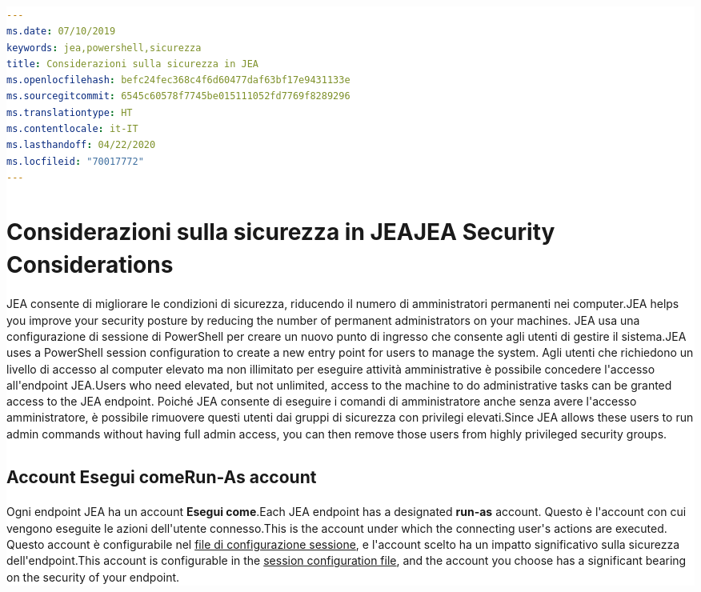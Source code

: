 ```yaml
---
ms.date: 07/10/2019
keywords: jea,powershell,sicurezza
title: Considerazioni sulla sicurezza in JEA
ms.openlocfilehash: befc24fec368c4f6d60477daf63bf17e9431133e
ms.sourcegitcommit: 6545c60578f7745be015111052fd7769f8289296
ms.translationtype: HT
ms.contentlocale: it-IT
ms.lasthandoff: 04/22/2020
ms.locfileid: "70017772"
---
```

# <a name="jea-security-considerations"></a><span data-ttu-id="6d78b-103">Considerazioni sulla sicurezza in JEA</span><span class="sxs-lookup"><span data-stu-id="6d78b-103">JEA Security Considerations</span></span>

<span data-ttu-id="6d78b-104">JEA consente di migliorare le condizioni di sicurezza, riducendo il numero di amministratori permanenti nei computer.</span><span class="sxs-lookup"><span data-stu-id="6d78b-104">JEA helps you improve your security posture by reducing the number of permanent administrators on your machines.</span></span> <span data-ttu-id="6d78b-105">JEA usa una configurazione di sessione di PowerShell per creare un nuovo punto di ingresso che consente agli utenti di gestire il sistema.</span><span class="sxs-lookup"><span data-stu-id="6d78b-105">JEA uses a PowerShell session configuration to create a new entry point for users to manage the system.</span></span> <span data-ttu-id="6d78b-106">Agli utenti che richiedono un livello di accesso al computer elevato ma non illimitato per eseguire attività amministrative è possibile concedere l'accesso all'endpoint JEA.</span><span class="sxs-lookup"><span data-stu-id="6d78b-106">Users who need elevated, but not unlimited, access to the machine to do administrative tasks can be granted access to the JEA endpoint.</span></span> <span data-ttu-id="6d78b-107">Poiché JEA consente di eseguire i comandi di amministratore anche senza avere l'accesso amministratore, è possibile rimuovere questi utenti dai gruppi di sicurezza con privilegi elevati.</span><span class="sxs-lookup"><span data-stu-id="6d78b-107">Since JEA allows these users to run admin commands without having full admin access, you can then remove those users from highly privileged security groups.</span></span>

## <a name="run-as-account"></a><span data-ttu-id="6d78b-108">Account Esegui come</span><span class="sxs-lookup"><span data-stu-id="6d78b-108">Run-As account</span></span>

<span data-ttu-id="6d78b-109">Ogni endpoint JEA ha un account **Esegui come**.</span><span class="sxs-lookup"><span data-stu-id="6d78b-109">Each JEA endpoint has a designated **run-as** account.</span></span> <span data-ttu-id="6d78b-110">Questo è l'account con cui vengono eseguite le azioni dell'utente connesso.</span><span class="sxs-lookup"><span data-stu-id="6d78b-110">This is the account under which the connecting user's actions are executed.</span></span> <span data-ttu-id="6d78b-111">Questo account è configurabile nel [file di configurazione sessione](session-configurations.md), e l'account scelto ha un impatto significativo sulla sicurezza dell'endpoint.</span><span class="sxs-lookup"><span data-stu-id="6d78b-111">This account is configurable in the [session configuration file](session-configurations.md), and the account you choose has a significant bearing on the security of your endpoint.</span></span>

